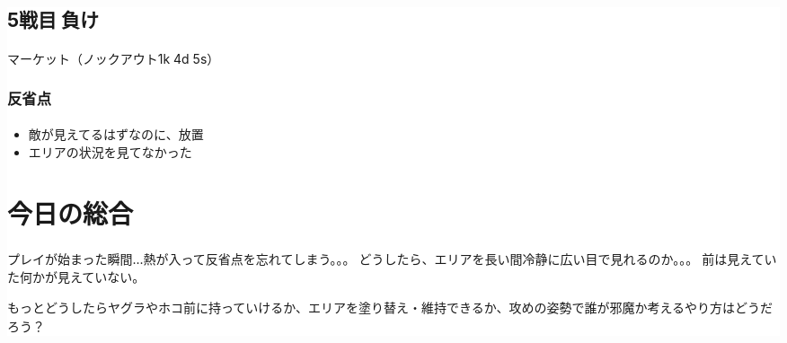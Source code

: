 ## 5戦目 負け
マーケット（ノックアウト1k 4d 5s） 

### 反省点
* 敵が見えてるはずなのに、放置
* エリアの状況を見てなかった

# 今日の総合
プレイが始まった瞬間...熱が入って反省点を忘れてしまう。。。
どうしたら、エリアを長い間冷静に広い目で見れるのか。。。
前は見えていた何かが見えていない。

もっとどうしたらヤグラやホコ前に持っていけるか、エリアを塗り替え・維持できるか、攻めの姿勢で誰が邪魔か考えるやり方はどうだろう？
